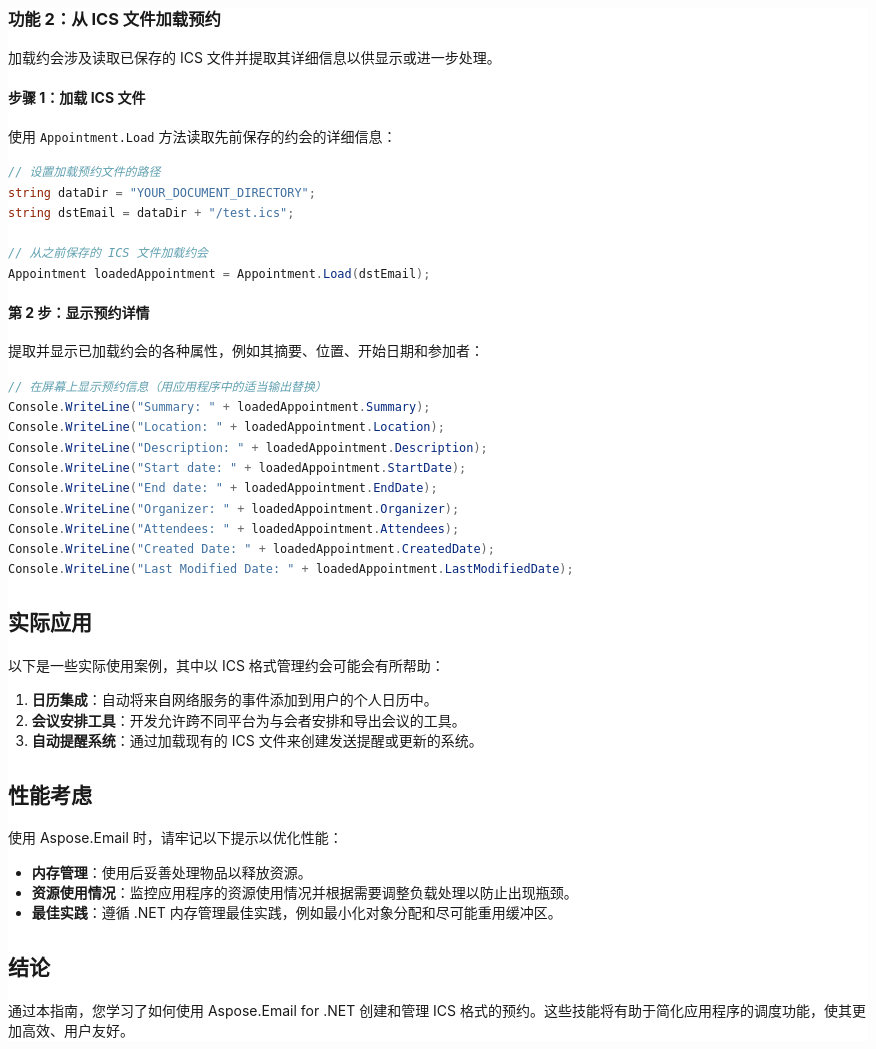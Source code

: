 ### 功能 2：从 ICS 文件加载预约

加载约会涉及读取已保存的 ICS 文件并提取其详细信息以供显示或进一步处理。

#### 步骤 1：加载 ICS 文件

使用 `Appointment.Load` 方法读取先前保存的约会的详细信息：

```csharp
// 设置加载预约文件的路径
string dataDir = "YOUR_DOCUMENT_DIRECTORY";
string dstEmail = dataDir + "/test.ics";

// 从之前保存的 ICS 文件加载约会
Appointment loadedAppointment = Appointment.Load(dstEmail);
```

#### 第 2 步：显示预约详情

提取并显示已加载约会的各种属性，例如其摘要、位置、开始日期和参加者：

```csharp
// 在屏幕上显示预约信息（用应用程序中的适当输出替换）
Console.WriteLine("Summary: " + loadedAppointment.Summary);
Console.WriteLine("Location: " + loadedAppointment.Location);
Console.WriteLine("Description: " + loadedAppointment.Description);
Console.WriteLine("Start date: " + loadedAppointment.StartDate);
Console.WriteLine("End date: " + loadedAppointment.EndDate);
Console.WriteLine("Organizer: " + loadedAppointment.Organizer);
Console.WriteLine("Attendees: " + loadedAppointment.Attendees);
Console.WriteLine("Created Date: " + loadedAppointment.CreatedDate);
Console.WriteLine("Last Modified Date: " + loadedAppointment.LastModifiedDate);
```

## 实际应用

以下是一些实际使用案例，其中以 ICS 格式管理约会可能会有所帮助：

1. **日历集成**：自动将来自网络服务的事件添加到用户的个人日历中。
2. **会议安排工具**：开发允许跨不同平台为与会者安排和导出会议的工具。
3. **自动提醒系统**：通过加载现有的 ICS 文件来创建发送提醒或更新的系统。

## 性能考虑

使用 Aspose.Email 时，请牢记以下提示以优化性能：

- **内存管理**：使用后妥善处理物品以释放资源。
- **资源使用情况**：监控应用程序的资源使用情况并根据需要调整负载处理以防止出现瓶颈。
- **最佳实践**：遵循 .NET 内存管理最佳实践，例如最小化对象分配和尽可能重用缓冲区。

## 结论

通过本指南，您学习了如何使用 Aspose.Email for .NET 创建和管理 ICS 格式的预约。这些技能将有助于简化应用程序的调度功能，使其更加高效、用户友好。
